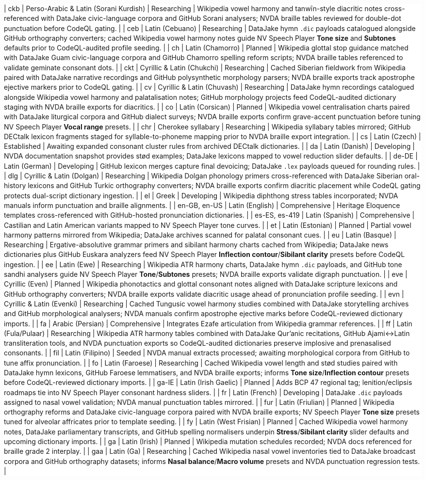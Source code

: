 | ckb | Perso-Arabic & Latin (Sorani Kurdish) | Researching | Wikipedia vowel harmony and tanwīn-style diacritic notes cross-referenced with DataJake civic-language corpora and GitHub Sorani analysers; NVDA braille tables reviewed for double-dot punctuation before CodeQL gating. |
| ceb | Latin (Cebuano) | Researching | DataJake hymn `.dic` payloads catalogued alongside GitHub orthography converters; cached Wikipedia vowel harmony notes guide NV Speech Player **Tone size** and **Subtones** defaults prior to CodeQL-audited profile seeding. |
| ch | Latin (Chamorro) | Planned | Wikipedia glottal stop guidance matched with DataJake Guam civic-language corpora and GitHub Chamorro spelling reform scripts; NVDA braille tables referenced to validate geminate consonant dots. |
| ckt | Cyrillic & Latin (Chukchi) | Researching | Cached Siberian fieldwork from Wikipedia paired with DataJake narrative recordings and GitHub polysynthetic morphology parsers; NVDA braille exports track apostrophe ejective markers prior to CodeQL gating. |
| cv | Cyrillic & Latin (Chuvash) | Researching | DataJake hymn recordings catalogued alongside Wikipedia vowel harmony and palatalisation notes; GitHub morphology projects feed CodeQL-audited dictionary staging with NVDA braille exports for diacritics. |
| co | Latin (Corsican) | Planned | Wikipedia vowel centralisation charts paired with DataJake liturgical corpora and GitHub dialect surveys; NVDA braille exports confirm grave-accent punctuation before tuning NV Speech Player **Vocal range** presets. |
| chr | Cherokee syllabary | Researching | Wikipedia syllabary tables mirrored; GitHub DECtalk lexicon fragments staged for syllable-to-phoneme mapping prior to NVDA braille export integration. |
| cs | Latin (Czech) | Established | Awaiting expanded consonant cluster rules from archived DECtalk dictionaries. |
| da | Latin (Danish) | Developing | NVDA documentation snapshot provides stød examples; DataJake lexicons mapped to vowel reduction slider defaults. |
| de-DE | Latin (German) | Developing | GitHub lexicon merges capture final devoicing; DataJake `.lex` payloads queued for rounding rules. |
| dlg | Cyrillic & Latin (Dolgan) | Researching | Wikipedia Dolgan phonology primers cross-referenced with DataJake Siberian oral-history lexicons and GitHub Turkic orthography converters; NVDA braille exports confirm diacritic placement while CodeQL gating protects dual-script dictionary ingestion. |
| el | Greek | Developing | Wikipedia diphthong stress tables incorporated; NVDA manuals inform punctuation and braille alignments. |
| en-GB, en-US | Latin (English) | Comprehensive | Heritage Eloquence templates cross-referenced with GitHub-hosted pronunciation dictionaries. |
| es-ES, es-419 | Latin (Spanish) | Comprehensive | Castilian and Latin American variants mapped to NV Speech Player tone curves. |
| et | Latin (Estonian) | Planned | Partial vowel harmony patterns mirrored from Wikipedia; DataJake archives scanned for palatal consonant cues. |
| eu | Latin (Basque) | Researching | Ergative-absolutive grammar primers and sibilant harmony charts cached from Wikipedia; DataJake news dictionaries plus GitHub Euskara analyzers feed NV Speech Player **Inflection contour**/**Sibilant clarity** presets before CodeQL ingestion. |
| ee | Latin (Ewe) | Researching | Wikipedia ATR harmony charts, DataJake hymn `.dic` payloads, and GitHub tone sandhi analysers guide NV Speech Player **Tone**/**Subtones** presets; NVDA braille exports validate digraph punctuation. |
| eve | Cyrillic (Even) | Planned | Wikipedia phonotactics and glottal consonant notes aligned with DataJake scripture lexicons and GitHub orthography converters; NVDA braille exports validate diacritic usage ahead of pronunciation profile seeding. |
| evn | Cyrillic & Latin (Evenki) | Researching | Cached Tungusic vowel harmony studies combined with DataJake storytelling archives and GitHub morphological analysers; NVDA manuals confirm apostrophe ejective marks before CodeQL-reviewed dictionary imports. |
| fa | Arabic (Persian) | Comprehensive | Integrates Ezafe articulation from Wikipedia grammar references. |
| ff | Latin (Fula/Pulaar) | Researching | Wikipedia ATR harmony tables combined with DataJake Qur’anic recitations, GitHub Ajami↔Latin transliteration tools, and NVDA punctuation exports so CodeQL-audited dictionaries preserve implosive and prenasalised consonants. |
| fil | Latin (Filipino) | Seeded | NVDA manual extracts processed; awaiting morphological corpora from GitHub to tune affix pronunciation. |
| fo | Latin (Faroese) | Researching | Cached Wikipedia vowel length and stød studies paired with DataJake hymn lexicons, GitHub Faroese lemmatisers, and NVDA braille exports; informs **Tone size**/**Inflection contour** presets before CodeQL-reviewed dictionary imports. |
| ga-IE | Latin (Irish Gaelic) | Planned | Adds BCP 47 regional tag; lenition/eclipsis roadmaps tie into NV Speech Player consonant hardness sliders. |
| fr | Latin (French) | Developing | DataJake `.dic` payloads assigned to nasal vowel validation; NVDA manual punctuation tables mirrored. |
| fur | Latin (Friulian) | Planned | Wikipedia orthography reforms and DataJake civic-language corpora paired with NVDA braille exports; NV Speech Player **Tone size** presets tuned for alveolar affricates prior to template seeding. |
| fy | Latin (West Frisian) | Planned | Cached Wikipedia vowel harmony notes, DataJake parliamentary transcripts, and GitHub spelling normalisers underpin **Stress**/**Sibilant clarity** slider defaults and upcoming dictionary imports. |
| ga | Latin (Irish) | Planned | Wikipedia mutation schedules recorded; NVDA docs referenced for braille grade 2 interplay. |
| gaa | Latin (Ga) | Researching | Cached Wikipedia nasal vowel inventories tied to DataJake broadcast corpora and GitHub orthography datasets; informs **Nasal balance**/**Macro volume** presets and NVDA punctuation regression tests. |